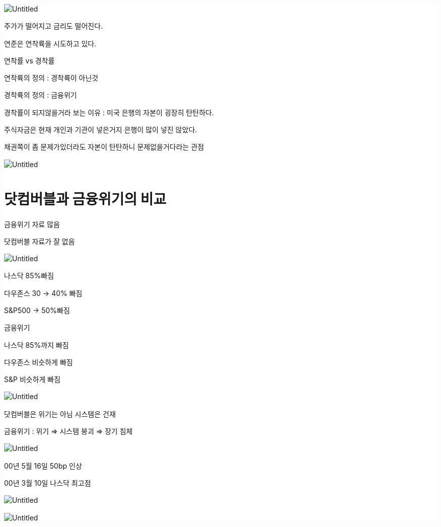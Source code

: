 ![Untitled](/others/images/3prodotcom/Untitled%2010.png)

주가가 떨어지고 금리도 떨어진다.

연준은 연착륙을 시도하고 있다.

연착률 vs 경착률

연착륙의 정의 : 경착륙이 아닌것

경착륙의 정의 : 금융위기

경착률이 되지않을거라 보는 이유 : 미국 은행의 자본이 굉장히 탄탄하다.

주식자금은 현재 개인과 기관이 넣은거지 은행이 많이 넣진 않았다.

채권쪽이 좀 문제가있더라도 자본이 탄탄하니 문제없을거다라는 관점 

![Untitled](/others/images/3prodotcom/Untitled%2011.png)

# 닷컴버블과 금융위기의 비교

금융위기 자료 많음

닷컴버블 자료가 잘 없음

![Untitled](/others/images/3prodotcom/Untitled%2012.png)

나스닥 85%빠짐

다우존스 30 → 40% 빠짐

S&P500 → 50%빠짐

금융위기

나스닥 85%까지 빠짐

다우존스 비슷하게 빠짐

S&P 비슷하게 빠짐

![Untitled](/others/images/3prodotcom/Untitled%2013.png)

닷컴버블은 위기는 아님 시스템은 건재

금융위기 : 위기 ⇒ 시스템 붕괴 ⇒ 장기 침체

![Untitled](/others/images/3prodotcom/Untitled%2014.png)

00년 5월 16일 50bp 인상

00년 3월 10일 나스닥 최고점

![Untitled](/others/images/3prodotcom/Untitled%2015.png)

![Untitled](/others/images/3prodotcom/Untitled%2016.png)

